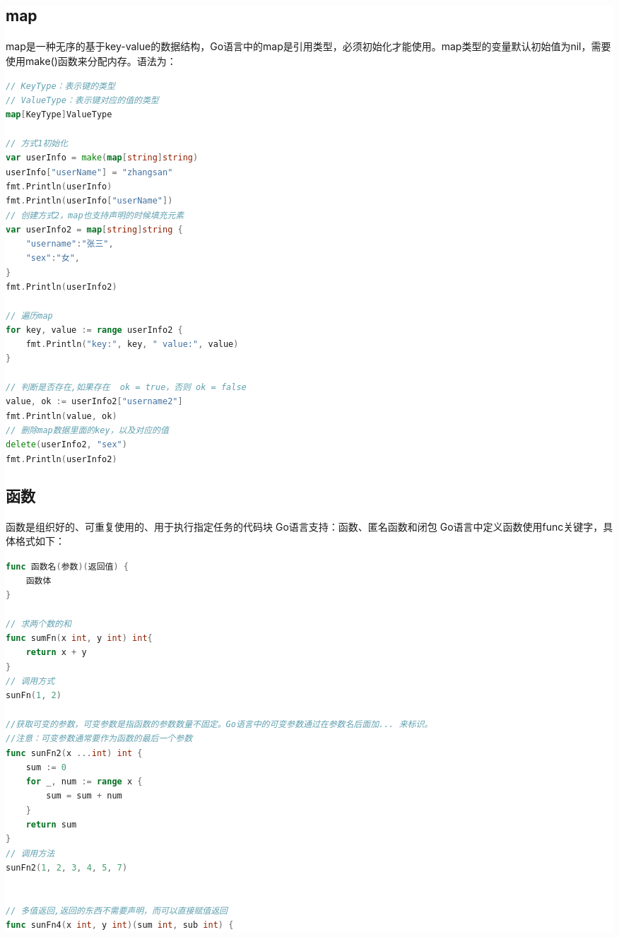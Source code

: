 ## map
map是一种无序的基于key-value的数据结构，Go语言中的map是引用类型，必须初始化才能使用。map类型的变量默认初始值为nil，需要使用make()函数来分配内存。语法为：
```go
// KeyType：表示键的类型
// ValueType：表示键对应的值的类型
map[KeyType]ValueType

// 方式1初始化
var userInfo = make(map[string]string)
userInfo["userName"] = "zhangsan"
fmt.Println(userInfo)
fmt.Println(userInfo["userName"])
// 创建方式2，map也支持声明的时候填充元素
var userInfo2 = map[string]string {
    "username":"张三",
    "sex":"女",
}
fmt.Println(userInfo2)

// 遍历map
for key, value := range userInfo2 {
    fmt.Println("key:", key, " value:", value)
}

// 判断是否存在,如果存在  ok = true，否则 ok = false
value, ok := userInfo2["username2"]
fmt.Println(value, ok)
// 删除map数据里面的key，以及对应的值
delete(userInfo2, "sex")
fmt.Println(userInfo2)
```
## 函数
函数是组织好的、可重复使用的、用于执行指定任务的代码块
Go语言支持：函数、匿名函数和闭包
Go语言中定义函数使用func关键字，具体格式如下：
```go
func 函数名(参数)(返回值) {
    函数体
}

// 求两个数的和
func sumFn(x int, y int) int{
	return x + y
}
// 调用方式
sunFn(1, 2)

//获取可变的参数，可变参数是指函数的参数数量不固定。Go语言中的可变参数通过在参数名后面加... 来标识。
//注意：可变参数通常要作为函数的最后一个参数
func sunFn2(x ...int) int {
	sum := 0
	for _, num := range x {
		sum = sum + num
	}
	return sum
}
// 调用方法
sunFn2(1, 2, 3, 4, 5, 7)


// 多值返回,返回的东西不需要声明，而可以直接赋值返回
func sunFn4(x int, y int)(sum int, sub int) {
```